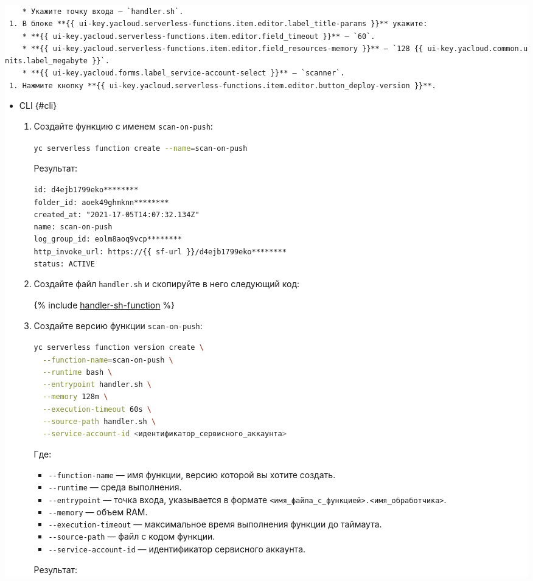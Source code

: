         * Укажите точку входа — `handler.sh`.
     1. В блоке **{{ ui-key.yacloud.serverless-functions.item.editor.label_title-params }}** укажите:
        * **{{ ui-key.yacloud.serverless-functions.item.editor.field_timeout }}** – `60`.
        * **{{ ui-key.yacloud.serverless-functions.item.editor.field_resources-memory }}** – `128 {{ ui-key.yacloud.common.units.label_megabyte }}`.
        * **{{ ui-key.yacloud.forms.label_service-account-select }}** – `scanner`.
     1. Нажмите кнопку **{{ ui-key.yacloud.serverless-functions.item.editor.button_deploy-version }}**.

- CLI {#cli}

  1. Создайте функцию с именем `scan-on-push`:

     ```bash
     yc serverless function create --name=scan-on-push
     ```

     Результат:

     ```text
     id: d4ejb1799eko********
     folder_id: aoek49ghmknn********
     created_at: "2021-17-05T14:07:32.134Z"
     name: scan-on-push
     log_group_id: eolm8aoq9vcp********
     http_invoke_url: https://{{ sf-url }}/d4ejb1799eko********
     status: ACTIVE
     ```

  1. Создайте файл `handler.sh` и скопируйте в него следующий код:

     {% include [handler-sh-function](../../_tutorials/_tutorials_includes/handler-sh-function.md) %}

  1. Создайте версию функции `scan-on-push`:

     ```bash
     yc serverless function version create \
       --function-name=scan-on-push \
       --runtime bash \
       --entrypoint handler.sh \
       --memory 128m \
       --execution-timeout 60s \
       --source-path handler.sh \
       --service-account-id <идентификатор_сервисного_аккаунта>
     ```

     Где:
     * `--function-name` — имя функции, версию которой вы хотите создать.
     * `--runtime` — среда выполнения.
     * `--entrypoint` — точка входа, указывается в формате `<имя_файла_с_функцией>.<имя_обработчика>`.
     * `--memory` — объем RAM.
     * `--execution-timeout` — максимальное время выполнения функции до таймаута.
     * `--source-path` — файл с кодом функции.
     * `--service-account-id` — идентификатор сервисного аккаунта.

     Результат:
